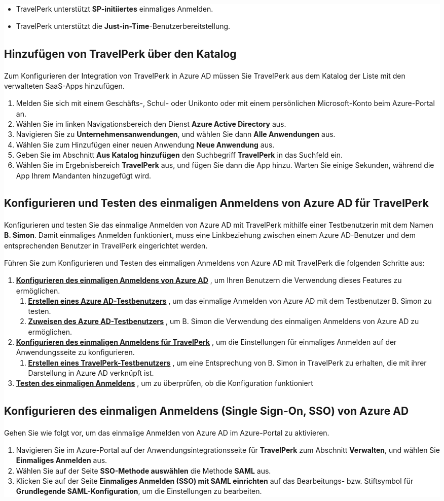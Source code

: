* TravelPerk unterstützt **SP-initiiertes** einmaliges Anmelden.

* TravelPerk unterstützt die **Just-in-Time**-Benutzerbereitstellung.

## <a name="adding-travelperk-from-the-gallery"></a>Hinzufügen von TravelPerk über den Katalog

Zum Konfigurieren der Integration von TravelPerk in Azure AD müssen Sie TravelPerk aus dem Katalog der Liste mit den verwalteten SaaS-Apps hinzufügen.

1. Melden Sie sich mit einem Geschäfts-, Schul- oder Unikonto oder mit einem persönlichen Microsoft-Konto beim Azure-Portal an.
1. Wählen Sie im linken Navigationsbereich den Dienst **Azure Active Directory** aus.
1. Navigieren Sie zu **Unternehmensanwendungen**, und wählen Sie dann **Alle Anwendungen** aus.
1. Wählen Sie zum Hinzufügen einer neuen Anwendung **Neue Anwendung** aus.
1. Geben Sie im Abschnitt **Aus Katalog hinzufügen** den Suchbegriff **TravelPerk** in das Suchfeld ein.
1. Wählen Sie im Ergebnisbereich **TravelPerk** aus, und fügen Sie dann die App hinzu. Warten Sie einige Sekunden, während die App Ihrem Mandanten hinzugefügt wird.


## <a name="configure-and-test-azure-ad-sso-for-travelperk"></a>Konfigurieren und Testen des einmaligen Anmeldens von Azure AD für TravelPerk

Konfigurieren und testen Sie das einmalige Anmelden von Azure AD mit TravelPerk mithilfe einer Testbenutzerin mit dem Namen **B. Simon**. Damit einmaliges Anmelden funktioniert, muss eine Linkbeziehung zwischen einem Azure AD-Benutzer und dem entsprechenden Benutzer in TravelPerk eingerichtet werden.

Führen Sie zum Konfigurieren und Testen des einmaligen Anmeldens von Azure AD mit TravelPerk die folgenden Schritte aus:

1. **[Konfigurieren des einmaligen Anmeldens von Azure AD](#configure-azure-ad-sso)** , um Ihren Benutzern die Verwendung dieses Features zu ermöglichen.
    1. **[Erstellen eines Azure AD-Testbenutzers](#create-an-azure-ad-test-user)** , um das einmalige Anmelden von Azure AD mit dem Testbenutzer B. Simon zu testen.
    1. **[Zuweisen des Azure AD-Testbenutzers](#assign-the-azure-ad-test-user)** , um B. Simon die Verwendung des einmaligen Anmeldens von Azure AD zu ermöglichen.
1. **[Konfigurieren des einmaligen Anmeldens für TravelPerk](#configure-travelperk-sso)** , um die Einstellungen für einmaliges Anmelden auf der Anwendungsseite zu konfigurieren.
    1. **[Erstellen eines TravelPerk-Testbenutzers](#create-travelperk-test-user)** , um eine Entsprechung von B. Simon in TravelPerk zu erhalten, die mit ihrer Darstellung in Azure AD verknüpft ist.
1. **[Testen des einmaligen Anmeldens](#test-sso)** , um zu überprüfen, ob die Konfiguration funktioniert

## <a name="configure-azure-ad-sso"></a>Konfigurieren des einmaligen Anmeldens (Single Sign-On, SSO) von Azure AD

Gehen Sie wie folgt vor, um das einmalige Anmelden von Azure AD im Azure-Portal zu aktivieren.

1. Navigieren Sie im Azure-Portal auf der Anwendungsintegrationsseite für **TravelPerk** zum Abschnitt **Verwalten**, und wählen Sie **Einmaliges Anmelden** aus.
1. Wählen Sie auf der Seite **SSO-Methode auswählen** die Methode **SAML** aus.
1. Klicken Sie auf der Seite **Einmaliges Anmelden (SSO) mit SAML einrichten** auf das Bearbeitungs- bzw. Stiftsymbol für **Grundlegende SAML-Konfiguration**, um die Einstellungen zu bearbeiten.
